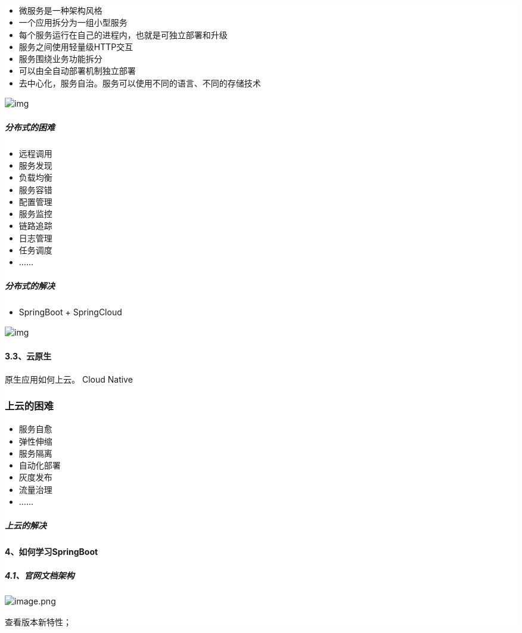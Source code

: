 - 微服务是一种架构风格
- 一个应用拆分为一组小型服务
- 每个服务运行在自己的进程内，也就是可独立部署和升级
- 服务之间使用轻量级HTTP交互
- 服务围绕业务功能拆分
- 可以由全自动部署机制独立部署
- 去中心化，服务自治。服务可以使用不同的语言、不同的存储技术

![img](https://cdn.nlark.com/yuque/0/2020/png/1613913/1599562347965-a617a866-4270-44e9-9c5b-ced552683eda.png?x-oss-process=image%2Fwatermark%2Ctype_d3F5LW1pY3JvaGVp%2Csize_14%2Ctext_YXRndWlndS5jb20g5bCa56GF6LC3%2Ccolor_FFFFFF%2Cshadow_50%2Ct_80%2Cg_se%2Cx_10%2Cy_10%2Fwatermark%2Ctype_d3F5LW1pY3JvaGVp%2Csize_14%2Ctext_YXRndWlndS5jb20g5bCa56GF6LC3%2Ccolor_FFFFFF%2Cshadow_50%2Ct_80%2Cg_se%2Cx_10%2Cy_10%2Fresize%2Cw_685)

##### 分布式的困难

- 远程调用
- 服务发现
- 负载均衡
- 服务容错
- 配置管理
- 服务监控
- 链路追踪
- 日志管理
- 任务调度
- ......

##### 分布式的解决

- SpringBoot + SpringCloud



![img](https://cdn.nlark.com/yuque/0/2020/png/1613913/1599799119457-841ef47a-6585-4ca4-8e3d-8298e796012c.png?x-oss-process=image%2Fwatermark%2Ctype_d3F5LW1pY3JvaGVp%2Csize_10%2Ctext_YXRndWlndS5jb20g5bCa56GF6LC3%2Ccolor_FFFFFF%2Cshadow_50%2Ct_80%2Cg_se%2Cx_10%2Cy_10%2Fwatermark%2Ctype_d3F5LW1pY3JvaGVp%2Csize_10%2Ctext_YXRndWlndS5jb20g5bCa56GF6LC3%2Ccolor_FFFFFF%2Cshadow_50%2Ct_80%2Cg_se%2Cx_10%2Cy_10%2Fresize%2Cw_685)

#### 3.3、云原生

原生应用如何上云。 Cloud Native

### 上云的困难

- 服务自愈
- 弹性伸缩
- 服务隔离
- 自动化部署
- 灰度发布
- 流量治理
- ......

##### 上云的解决

#### 4、如何学习SpringBoot

##### 4.1、官网文档架构

![image.png](https://cdn.nlark.com/yuque/0/2020/png/1354552/1602654700738-b6c50c90-0649-4d62-98d3-57658caf0fdb.png?x-oss-process=image%2Fwatermark%2Ctype_d3F5LW1pY3JvaGVp%2Csize_14%2Ctext_YXRndWlndS5jb20g5bCa56GF6LC3%2Ccolor_FFFFFF%2Cshadow_50%2Ct_80%2Cg_se%2Cx_10%2Cy_10%2Fresize%2Cw_685)

查看版本新特性；

